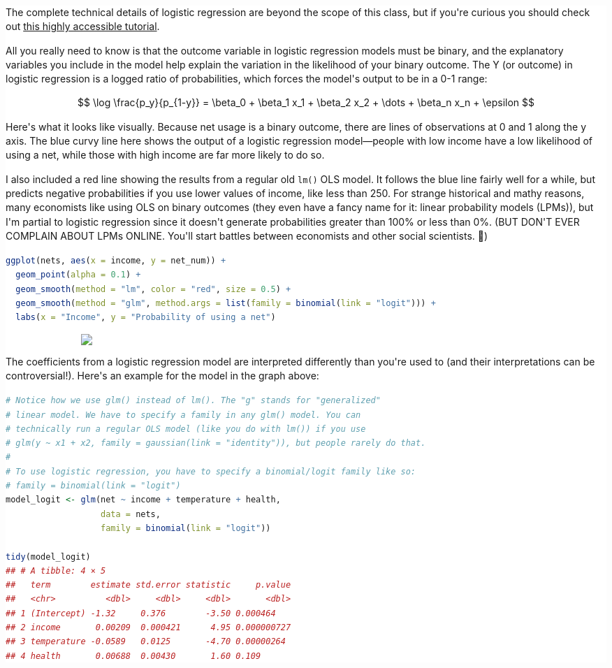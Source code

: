 The complete technical details of logistic regression are beyond the scope of this class, but if you're curious you should check out [this highly accessible tutorial](https://uc-r.github.io/logistic_regression).

All you really need to know is that the outcome variable in logistic regression models must be binary, and the explanatory variables you include in the model help explain the variation in the likelihood of your binary outcome. The Y (or outcome) in logistic regression is a logged ratio of probabilities, which forces the model's output to be in a 0-1 range:

$$
\log \frac{p_y}{p_{1-y}} = \beta_0 + \beta_1 x_1 + \beta_2 x_2 + \dots + \beta_n x_n + \epsilon
$$

Here's what it looks like visually. Because net usage is a binary outcome, there are lines of observations at 0 and 1 along the y axis. The blue curvy line here shows the output of a logistic regression model—people with low income have a low likelihood of using a net, while those with high income are far more likely to do so.

I also included a red line showing the results from a regular old `lm()` OLS model. It follows the blue line fairly well for a while, but predicts negative probabilities if you use lower values of income, like less than 250. For strange historical and mathy reasons, many economists like using OLS on binary outcomes (they even have a fancy name for it: linear probability models (LPMs)), but I'm partial to logistic regression since it doesn't generate probabilities greater than 100% or less than 0%. (BUT DON'T EVER COMPLAIN ABOUT LPMs ONLINE. You'll start battles between economists and other social scientists. 🤣)


```r
ggplot(nets, aes(x = income, y = net_num)) +
  geom_point(alpha = 0.1) +
  geom_smooth(method = "lm", color = "red", size = 0.5) +
  geom_smooth(method = "glm", method.args = list(family = binomial(link = "logit"))) +
  labs(x = "Income", y = "Probability of using a net")
```

<img src="/example/matching-ipw_files/figure-html/net-income-logit-1.png" width="75%" style="display: block; margin: auto;" />

The coefficients from a logistic regression model are interpreted differently than you're used to (and their interpretations can be controversial!). Here's an example for the model in the graph above:


```r
# Notice how we use glm() instead of lm(). The "g" stands for "generalized"
# linear model. We have to specify a family in any glm() model. You can
# technically run a regular OLS model (like you do with lm()) if you use
# glm(y ~ x1 + x2, family = gaussian(link = "identity")), but people rarely do that.
#
# To use logistic regression, you have to specify a binomial/logit family like so:
# family = binomial(link = "logit")
model_logit <- glm(net ~ income + temperature + health,
                   data = nets,
                   family = binomial(link = "logit"))

tidy(model_logit)
## # A tibble: 4 × 5
##   term        estimate std.error statistic     p.value
##   <chr>          <dbl>     <dbl>     <dbl>       <dbl>
## 1 (Intercept) -1.32     0.376        -3.50 0.000464   
## 2 income       0.00209  0.000421      4.95 0.000000727
## 3 temperature -0.0589   0.0125       -4.70 0.00000264 
## 4 health       0.00688  0.00430       1.60 0.109
```
